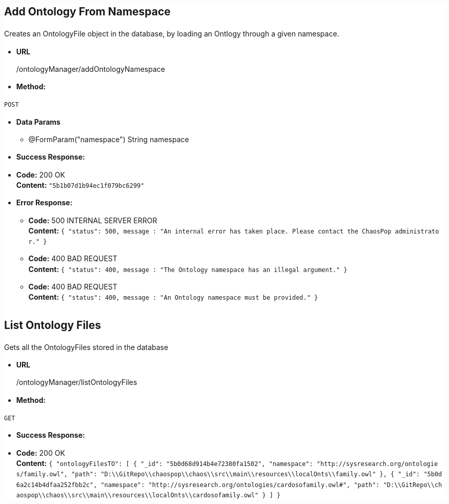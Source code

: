 **Add Ontology From Namespace**
----
Creates an OntologyFile object in the database, by loading an Ontlogy through a given namespace.

* **URL**

  /ontologyManager/addOntologyNamespace

* **Method:**
  
 `POST`

* **Data Params**

  * @FormParam("namespace") String namespace

* **Success Response:**
  
 * **Code:** 200 OK<br />
    **Content:** `"5b1b07d1b94ec1f079bc6299"`
 
* **Error Response:**

  * **Code:** 500 INTERNAL SERVER ERROR<br />
    **Content:** `{ "status": 500, message : "An internal error has taken place. Please contact the ChaosPop administrator." }`

  * **Code:** 400 BAD REQUEST<br />
    **Content:** `{ "status": 400, message : "The Ontology namespace has an illegal argument." }`
    
   * **Code:** 400 BAD REQUEST<br />
    **Content:** `{ "status": 400, message : "An Ontology namespace must be provided." }`

**List Ontology Files**
----
Gets all the OntologyFiles stored in the database

* **URL**

  /ontologyManager/listOntologyFiles

* **Method:**
  
 `GET`

* **Success Response:**
  
 * **Code:** 200 OK<br />
    **Content:** `{
    "ontologyFilesTO": [
        {
            "_id": "5b0d68d914b4e72380fa1502",
            "namespace": "http://sysresearch.org/ontologies/family.owl",
            "path": "D:\\GitRepo\\chaospop\\chaos\\src\\main\\resources\\localOnts\\family.owl"
        },
        {
            "_id": "5b0d6a2c14b4dfaa252fbb2c",
            "namespace": "http://sysresearch.org/ontologies/cardosofamily.owl#",
            "path": "D:\\GitRepo\\chaospop\\chaos\\src\\main\\resources\\localOnts\\cardosofamily.owl"
        }
    ]
}`
 